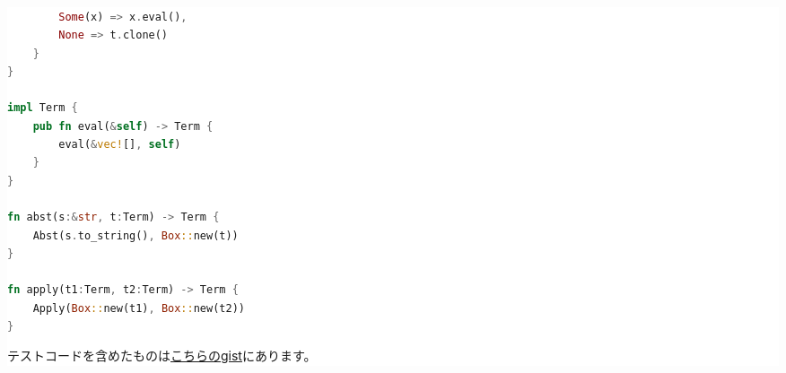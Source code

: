 ```rust:nameless.rs
        Some(x) => x.eval(),
        None => t.clone()
    }
}

impl Term {
    pub fn eval(&self) -> Term {
        eval(&vec![], self)
    }
}

fn abst(s:&str, t:Term) -> Term {
    Abst(s.to_string(), Box::new(t))
}

fn apply(t1:Term, t2:Term) -> Term {
    Apply(Box::new(t1), Box::new(t2))
}

```

テストコードを含めたものは[こちらのgist](https://gist.github.com/uehaj/07a2f4856a2c51df4e1f)にあります。

